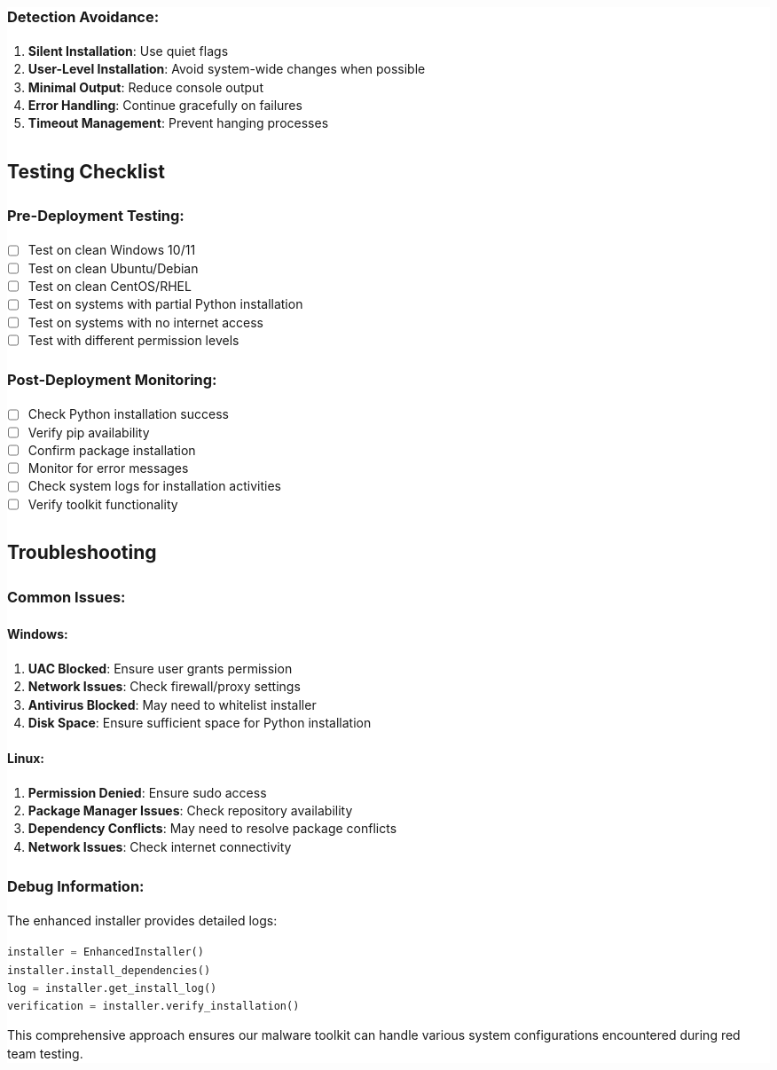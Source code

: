 ### **Detection Avoidance:**
1. **Silent Installation**: Use quiet flags
2. **User-Level Installation**: Avoid system-wide changes when possible
3. **Minimal Output**: Reduce console output
4. **Error Handling**: Continue gracefully on failures
5. **Timeout Management**: Prevent hanging processes

## Testing Checklist

### **Pre-Deployment Testing:**
- [ ] Test on clean Windows 10/11
- [ ] Test on clean Ubuntu/Debian
- [ ] Test on clean CentOS/RHEL
- [ ] Test on systems with partial Python installation
- [ ] Test on systems with no internet access
- [ ] Test with different permission levels

### **Post-Deployment Monitoring:**
- [ ] Check Python installation success
- [ ] Verify pip availability
- [ ] Confirm package installation
- [ ] Monitor for error messages
- [ ] Check system logs for installation activities
- [ ] Verify toolkit functionality

## Troubleshooting

### **Common Issues:**

#### **Windows:**
1. **UAC Blocked**: Ensure user grants permission
2. **Network Issues**: Check firewall/proxy settings
3. **Antivirus Blocked**: May need to whitelist installer
4. **Disk Space**: Ensure sufficient space for Python installation

#### **Linux:**
1. **Permission Denied**: Ensure sudo access
2. **Package Manager Issues**: Check repository availability
3. **Dependency Conflicts**: May need to resolve package conflicts
4. **Network Issues**: Check internet connectivity

### **Debug Information:**
The enhanced installer provides detailed logs:
```python
installer = EnhancedInstaller()
installer.install_dependencies()
log = installer.get_install_log()
verification = installer.verify_installation()
```

This comprehensive approach ensures our malware toolkit can handle various system configurations encountered during red team testing. 